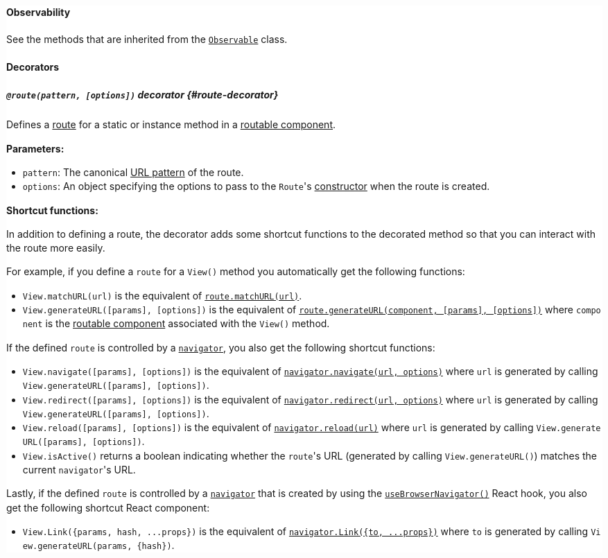 #### Observability

See the methods that are inherited from the [`Observable`](https://layrjs.com/docs/v2/reference/observable#observable-class) class.

#### Decorators

##### `@route(pattern, [options])` <badge type="tertiary">decorator</badge> {#route-decorator}

Defines a [route](https://layrjs.com/docs/v2/reference/route) for a static or instance method in a [routable component](https://layrjs.com/docs/v2/reference/routable#routable-component-class).

**Parameters:**

* `pattern`: The canonical [URL pattern](https://layrjs.com/docs/v2/reference/addressable#url-pattern-type) of the route.
* `options`: An object specifying the options to pass to the `Route`'s [constructor](https://layrjs.com/docs/v2/reference/addressable#constructor) when the route is created.

**Shortcut functions:**

In addition to defining a route, the decorator adds some shortcut functions to the decorated method so that you can interact with the route more easily.

For example, if you define a `route` for a `View()` method you automatically get the following functions:

- `View.matchURL(url)` is the equivalent of [`route.matchURL(url)`](https://layrjs.com/docs/v2/reference/addressable#match-url-instance-method).
- `View.generateURL([params], [options])` is the equivalent of [`route.generateURL(component, [params], [options])`](https://layrjs.com/docs/v2/reference/addressable#generate-url-instance-method) where `component` is the [routable component](https://layrjs.com/docs/v2/reference/routable#routable-component-class) associated with the `View()` method.

If the defined `route` is controlled by a [`navigator`](https://layrjs.com/docs/v2/reference/navigator), you also get the following shortcut functions:

- `View.navigate([params], [options])` is the equivalent of [`navigator.navigate(url, options)`](https://layrjs.com/docs/v2/reference/navigator#navigate-instance-method) where `url` is generated by calling `View.generateURL([params], [options])`.
- `View.redirect([params], [options])` is the equivalent of [`navigator.redirect(url, options)`](https://layrjs.com/docs/v2/reference/navigator#redirect-instance-method) where `url` is generated by calling `View.generateURL([params], [options])`.
- `View.reload([params], [options])` is the equivalent of [`navigator.reload(url)`](https://layrjs.com/docs/v2/reference/navigator#reload-instance-method) where `url` is generated by calling `View.generateURL([params], [options])`.
- `View.isActive()` returns a boolean indicating whether the `route`'s URL (generated by calling `View.generateURL()`) matches the current `navigator`'s URL.

Lastly, if the defined `route` is controlled by a [`navigator`](https://layrjs.com/docs/v2/reference/navigator) that is created by using the [`useBrowserNavigator()`](https://layrjs.com/docs/v2/reference/react-integration#use-browser-navigator-react-hook) React hook, you also get the following shortcut React component:

- `View.Link({params, hash, ...props})` is the equivalent of [`navigator.Link({to, ...props})`](https://layrjs.com/docs/v2/reference/browser-navigator#link-instance-method) where `to` is generated by calling `View.generateURL(params, {hash})`.
